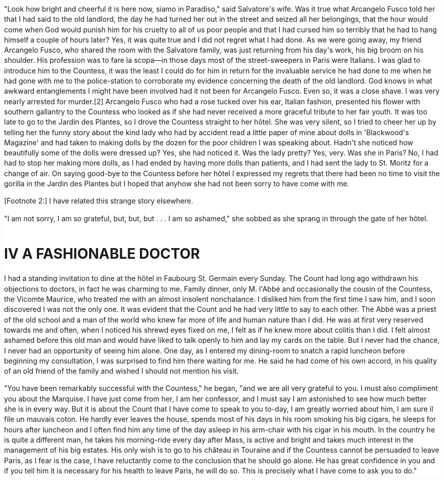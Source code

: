 "Look how bright and cheerful it is here now, siamo in Paradiso," said Salvatore's wife. Was it true what Arcangelo Fusco told her that I had said to the old landlord, the day he had turned her out in the street and seized all her belongings, that the hour would come when God would punish him for his cruelty to all of us poor people and that I had cursed him so terribly that he had to hang himself a couple of hours later? Yes, it was quite true and I did not regret what I had done. As we were going away, my friend Arcangelo Fusco, who shared the room with the Salvatore family, was just returning from his day's work, his big broom on his shoulder. His profession was to fare la scopa—in those days most of the street-sweepers in Paris were Italians. I was glad to introduce him to the Countess, it was the least I could do for him in return for the invaluable service he had done to me when he had gone with me to the police-station to corroborate my evidence concerning the death of the old landlord. God knows in what awkward entanglements I might have been involved had it not been for Arcangelo Fusco. Even so, it was a close shave. I was very nearly arrested for murder.[2] Arcangelo Fusco who had a rose tucked over his ear, Italian fashion, presented his flower with southern gallantry to the Countess who looked as if she had never received a more graceful tribute to her fair youth. It was too late to go to the Jardin des Plantes, so I drove the Countess straight to her hôtel. She was very silent, so I tried to cheer her up by telling her the funny story about the kind lady who had by accident read a little paper of mine about dolls in 'Blackwood's Magazine' and had taken to making dolls by the dozen for the poor children I was speaking about. Hadn't she noticed how beautifully some of the dolls were dressed up? Yes, she had noticed it. Was the lady pretty? Yes, very. Was she in Paris? No, I had had to stop her making more dolls, as I had ended by having more dolls than patients, and I had sent the lady to St. Moritz for a change of air. On saying good-bye to the Countess before her hôtel I expressed my regrets that there had been no time to visit the gorilla in the Jardin des Plantes but I hoped that anyhow she had not been sorry to have come with me.



[Footnote 2:] I have related this strange story elsewhere.



"I am not sorry, I am so grateful, but, but, but . . . I am so ashamed," she sobbed as she sprang in through the gate of her hôtel.





# IV A FASHIONABLE DOCTOR
I had a standing invitation to dine at the hôtel in Faubourg St. Germain every Sunday. The Count had long ago withdrawn his objections to doctors, in fact he was charming to me. Family dinner, only M. l'Abbé and occasionally the cousin of the Countess, the Vicomte Maurice, who treated me with an almost insolent nonchalance. I disliked him from the first time I saw him, and I soon discovered I was not the only one. It was evident that the Count and he had very little to say to each other. The Abbé was a priest of the old school and a man of the world who knew far more of life and human nature than I did. He was at first very reserved towards me and often, when I noticed his shrewd eyes fixed on me, I felt as if he knew more about colitis than I did. I felt almost ashamed before this old man and would have liked to talk openly to him and lay my cards on the table. But I never had the chance, I never had an opportunity of seeing him alone. One day, as I entered my dining-room to snatch a rapid luncheon before beginning my consultation, I was surprised to find him there waiting for me. He said he had come of his own accord, in his quality of an old friend of the family and wished I should not mention his visit.

"You have been remarkably successful with the Countess," he began, "and we are all very grateful to you. I must also compliment you about the Marquise. I have just come from her, I am her confessor, and I must say I am astonished to see how much better she is in every way. But it is about the Count that I have come to speak to you to-day, I am greatly worried about him, I am sure il file un mauvais coton. He hardly ever leaves the house, spends most of his days in his room smoking his big cigars, he sleeps for hours after luncheon and I often find him any time of the day asleep in his arm-chair with his cigar in his mouth. In the country he is quite a different man, he takes his morning-ride every day after Mass, is active and bright and takes much interest in the management of his big estates. His only wish is to go to his château in Touraine and if the Countess cannot be persuaded to leave Paris, as I fear is the case, I have reluctantly come to the conclusion that he should go alone. He has great confidence in you and if you tell him it is necessary for his health to leave Paris, he will do so. This is precisely what I have come to ask you to do."
